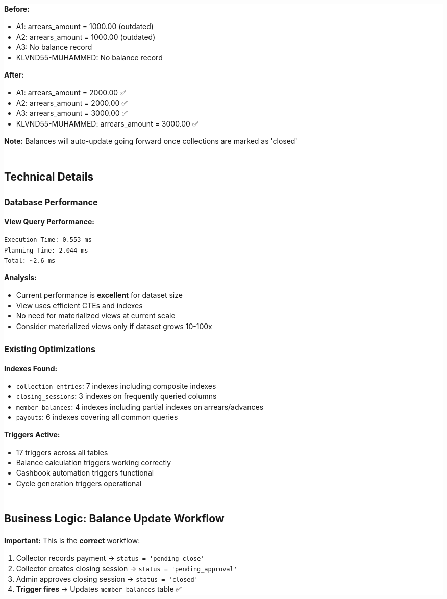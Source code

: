 **Before:**
- A1: arrears_amount = 1000.00 (outdated)
- A2: arrears_amount = 1000.00 (outdated)
- A3: No balance record
- KLVND55-MUHAMMED: No balance record

**After:**
- A1: arrears_amount = 2000.00 ✅
- A2: arrears_amount = 2000.00 ✅
- A3: arrears_amount = 3000.00 ✅
- KLVND55-MUHAMMED: arrears_amount = 3000.00 ✅

**Note:** Balances will auto-update going forward once collections are marked as 'closed'

---

## Technical Details

### Database Performance

**View Query Performance:**
```
Execution Time: 0.553 ms
Planning Time: 2.044 ms
Total: ~2.6 ms
```

**Analysis:**
- Current performance is **excellent** for dataset size
- View uses efficient CTEs and indexes
- No need for materialized views at current scale
- Consider materialized views only if dataset grows 10-100x

### Existing Optimizations

**Indexes Found:**
- `collection_entries`: 7 indexes including composite indexes
- `closing_sessions`: 3 indexes on frequently queried columns
- `member_balances`: 4 indexes including partial indexes on arrears/advances
- `payouts`: 6 indexes covering all common queries

**Triggers Active:**
- 17 triggers across all tables
- Balance calculation triggers working correctly
- Cashbook automation triggers functional
- Cycle generation triggers operational

---

## Business Logic: Balance Update Workflow

**Important:** This is the **correct** workflow:

1. Collector records payment → `status = 'pending_close'`
2. Collector creates closing session → `status = 'pending_approval'`
3. Admin approves closing session → `status = 'closed'`
4. **Trigger fires** → Updates `member_balances` table ✅
